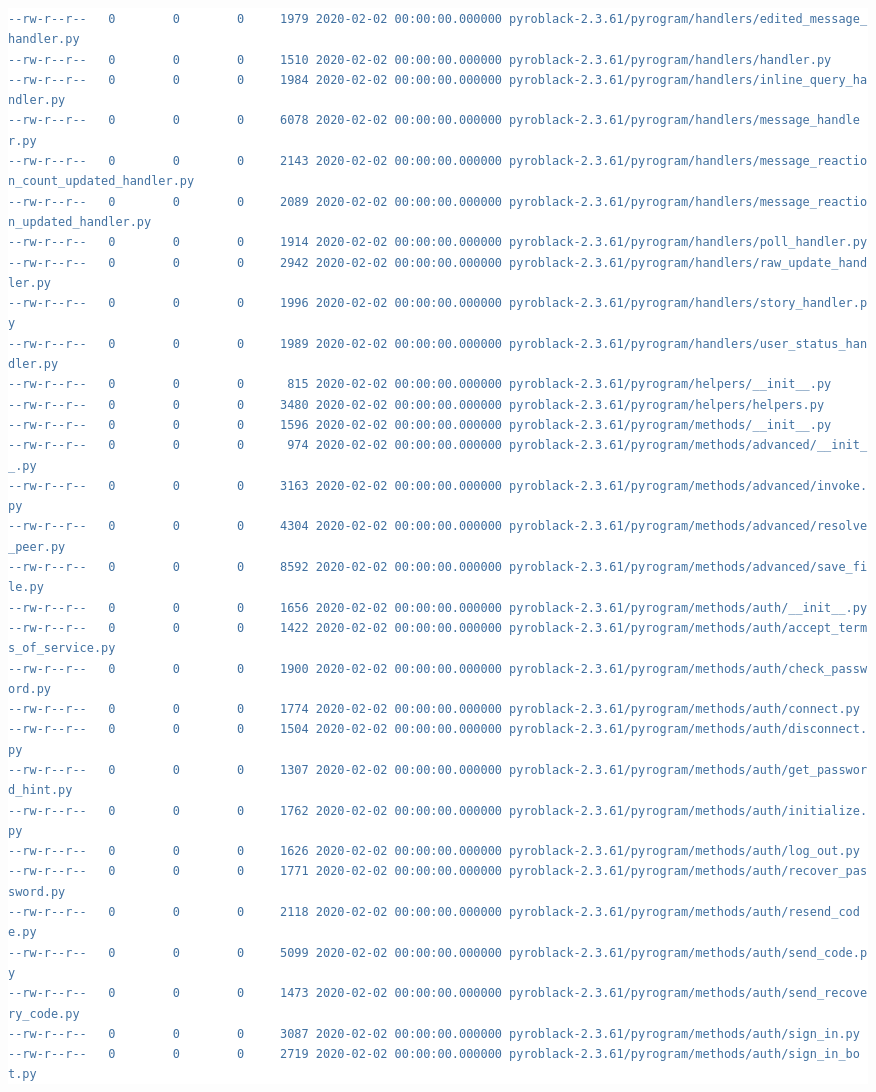 ```diff
--rw-r--r--   0        0        0     1979 2020-02-02 00:00:00.000000 pyroblack-2.3.61/pyrogram/handlers/edited_message_handler.py
--rw-r--r--   0        0        0     1510 2020-02-02 00:00:00.000000 pyroblack-2.3.61/pyrogram/handlers/handler.py
--rw-r--r--   0        0        0     1984 2020-02-02 00:00:00.000000 pyroblack-2.3.61/pyrogram/handlers/inline_query_handler.py
--rw-r--r--   0        0        0     6078 2020-02-02 00:00:00.000000 pyroblack-2.3.61/pyrogram/handlers/message_handler.py
--rw-r--r--   0        0        0     2143 2020-02-02 00:00:00.000000 pyroblack-2.3.61/pyrogram/handlers/message_reaction_count_updated_handler.py
--rw-r--r--   0        0        0     2089 2020-02-02 00:00:00.000000 pyroblack-2.3.61/pyrogram/handlers/message_reaction_updated_handler.py
--rw-r--r--   0        0        0     1914 2020-02-02 00:00:00.000000 pyroblack-2.3.61/pyrogram/handlers/poll_handler.py
--rw-r--r--   0        0        0     2942 2020-02-02 00:00:00.000000 pyroblack-2.3.61/pyrogram/handlers/raw_update_handler.py
--rw-r--r--   0        0        0     1996 2020-02-02 00:00:00.000000 pyroblack-2.3.61/pyrogram/handlers/story_handler.py
--rw-r--r--   0        0        0     1989 2020-02-02 00:00:00.000000 pyroblack-2.3.61/pyrogram/handlers/user_status_handler.py
--rw-r--r--   0        0        0      815 2020-02-02 00:00:00.000000 pyroblack-2.3.61/pyrogram/helpers/__init__.py
--rw-r--r--   0        0        0     3480 2020-02-02 00:00:00.000000 pyroblack-2.3.61/pyrogram/helpers/helpers.py
--rw-r--r--   0        0        0     1596 2020-02-02 00:00:00.000000 pyroblack-2.3.61/pyrogram/methods/__init__.py
--rw-r--r--   0        0        0      974 2020-02-02 00:00:00.000000 pyroblack-2.3.61/pyrogram/methods/advanced/__init__.py
--rw-r--r--   0        0        0     3163 2020-02-02 00:00:00.000000 pyroblack-2.3.61/pyrogram/methods/advanced/invoke.py
--rw-r--r--   0        0        0     4304 2020-02-02 00:00:00.000000 pyroblack-2.3.61/pyrogram/methods/advanced/resolve_peer.py
--rw-r--r--   0        0        0     8592 2020-02-02 00:00:00.000000 pyroblack-2.3.61/pyrogram/methods/advanced/save_file.py
--rw-r--r--   0        0        0     1656 2020-02-02 00:00:00.000000 pyroblack-2.3.61/pyrogram/methods/auth/__init__.py
--rw-r--r--   0        0        0     1422 2020-02-02 00:00:00.000000 pyroblack-2.3.61/pyrogram/methods/auth/accept_terms_of_service.py
--rw-r--r--   0        0        0     1900 2020-02-02 00:00:00.000000 pyroblack-2.3.61/pyrogram/methods/auth/check_password.py
--rw-r--r--   0        0        0     1774 2020-02-02 00:00:00.000000 pyroblack-2.3.61/pyrogram/methods/auth/connect.py
--rw-r--r--   0        0        0     1504 2020-02-02 00:00:00.000000 pyroblack-2.3.61/pyrogram/methods/auth/disconnect.py
--rw-r--r--   0        0        0     1307 2020-02-02 00:00:00.000000 pyroblack-2.3.61/pyrogram/methods/auth/get_password_hint.py
--rw-r--r--   0        0        0     1762 2020-02-02 00:00:00.000000 pyroblack-2.3.61/pyrogram/methods/auth/initialize.py
--rw-r--r--   0        0        0     1626 2020-02-02 00:00:00.000000 pyroblack-2.3.61/pyrogram/methods/auth/log_out.py
--rw-r--r--   0        0        0     1771 2020-02-02 00:00:00.000000 pyroblack-2.3.61/pyrogram/methods/auth/recover_password.py
--rw-r--r--   0        0        0     2118 2020-02-02 00:00:00.000000 pyroblack-2.3.61/pyrogram/methods/auth/resend_code.py
--rw-r--r--   0        0        0     5099 2020-02-02 00:00:00.000000 pyroblack-2.3.61/pyrogram/methods/auth/send_code.py
--rw-r--r--   0        0        0     1473 2020-02-02 00:00:00.000000 pyroblack-2.3.61/pyrogram/methods/auth/send_recovery_code.py
--rw-r--r--   0        0        0     3087 2020-02-02 00:00:00.000000 pyroblack-2.3.61/pyrogram/methods/auth/sign_in.py
--rw-r--r--   0        0        0     2719 2020-02-02 00:00:00.000000 pyroblack-2.3.61/pyrogram/methods/auth/sign_in_bot.py
```